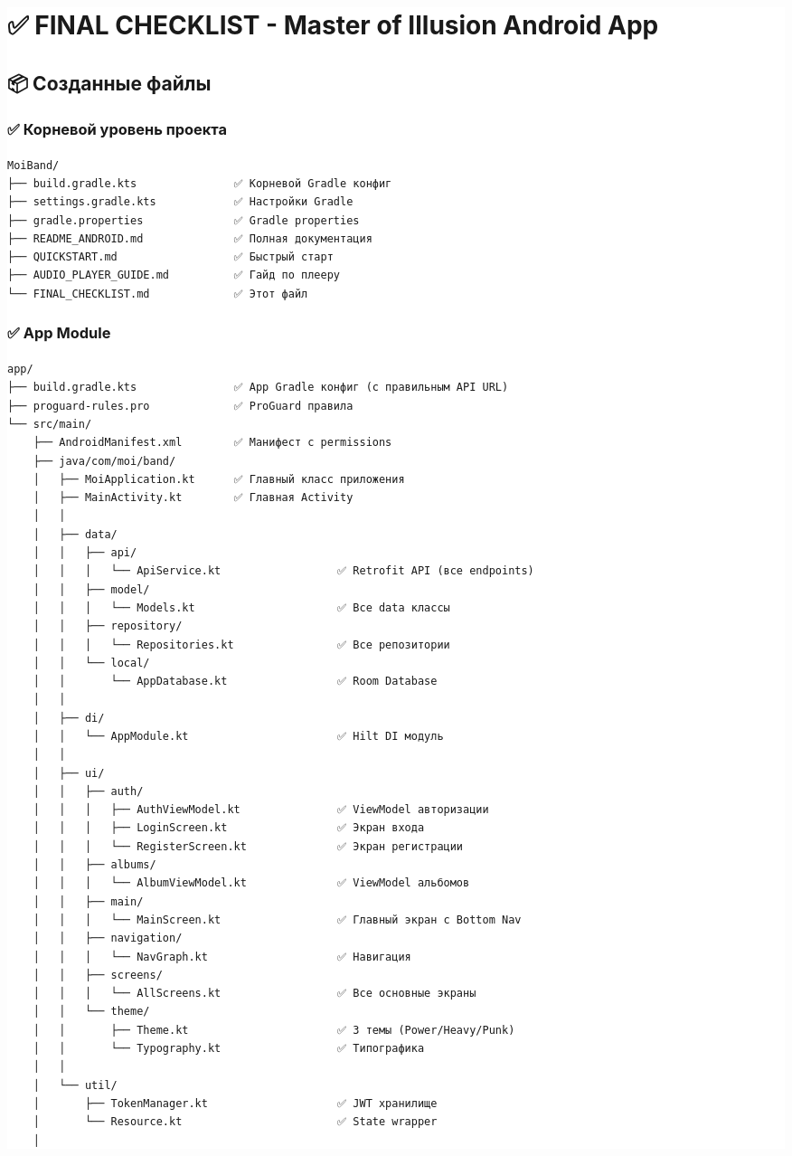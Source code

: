 # ✅ FINAL CHECKLIST - Master of Illusion Android App

## 📦 Созданные файлы

### ✅ Корневой уровень проекта
```
MoiBand/
├── build.gradle.kts               ✅ Корневой Gradle конфиг
├── settings.gradle.kts            ✅ Настройки Gradle
├── gradle.properties              ✅ Gradle properties
├── README_ANDROID.md              ✅ Полная документация
├── QUICKSTART.md                  ✅ Быстрый старт
├── AUDIO_PLAYER_GUIDE.md          ✅ Гайд по плееру
└── FINAL_CHECKLIST.md             ✅ Этот файл
```

### ✅ App Module
```
app/
├── build.gradle.kts               ✅ App Gradle конфиг (с правильным API URL)
├── proguard-rules.pro             ✅ ProGuard правила
└── src/main/
    ├── AndroidManifest.xml        ✅ Манифест с permissions
    ├── java/com/moi/band/
    │   ├── MoiApplication.kt      ✅ Главный класс приложения
    │   ├── MainActivity.kt        ✅ Главная Activity
    │   │
    │   ├── data/
    │   │   ├── api/
    │   │   │   └── ApiService.kt                  ✅ Retrofit API (все endpoints)
    │   │   ├── model/
    │   │   │   └── Models.kt                      ✅ Все data классы
    │   │   ├── repository/
    │   │   │   └── Repositories.kt                ✅ Все репозитории
    │   │   └── local/
    │   │       └── AppDatabase.kt                 ✅ Room Database
    │   │
    │   ├── di/
    │   │   └── AppModule.kt                       ✅ Hilt DI модуль
    │   │
    │   ├── ui/
    │   │   ├── auth/
    │   │   │   ├── AuthViewModel.kt               ✅ ViewModel авторизации
    │   │   │   ├── LoginScreen.kt                 ✅ Экран входа
    │   │   │   └── RegisterScreen.kt              ✅ Экран регистрации
    │   │   ├── albums/
    │   │   │   └── AlbumViewModel.kt              ✅ ViewModel альбомов
    │   │   ├── main/
    │   │   │   └── MainScreen.kt                  ✅ Главный экран с Bottom Nav
    │   │   ├── navigation/
    │   │   │   └── NavGraph.kt                    ✅ Навигация
    │   │   ├── screens/
    │   │   │   └── AllScreens.kt                  ✅ Все основные экраны
    │   │   └── theme/
    │   │       ├── Theme.kt                       ✅ 3 темы (Power/Heavy/Punk)
    │   │       └── Typography.kt                  ✅ Типографика
    │   │
    │   └── util/
    │       ├── TokenManager.kt                    ✅ JWT хранилище
    │       └── Resource.kt                        ✅ State wrapper
    │
```